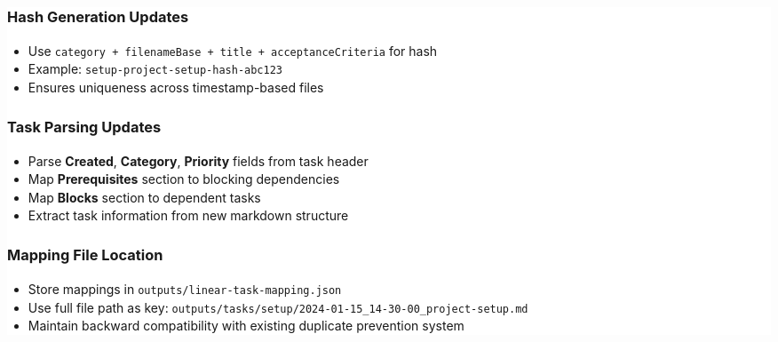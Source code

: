 ### Hash Generation Updates
- Use `category + filenameBase + title + acceptanceCriteria` for hash
- Example: `setup-project-setup-hash-abc123`
- Ensures uniqueness across timestamp-based files

### Task Parsing Updates
- Parse **Created**, **Category**, **Priority** fields from task header
- Map **Prerequisites** section to blocking dependencies
- Map **Blocks** section to dependent tasks
- Extract task information from new markdown structure

### Mapping File Location
- Store mappings in `outputs/linear-task-mapping.json`
- Use full file path as key: `outputs/tasks/setup/2024-01-15_14-30-00_project-setup.md`
- Maintain backward compatibility with existing duplicate prevention system
